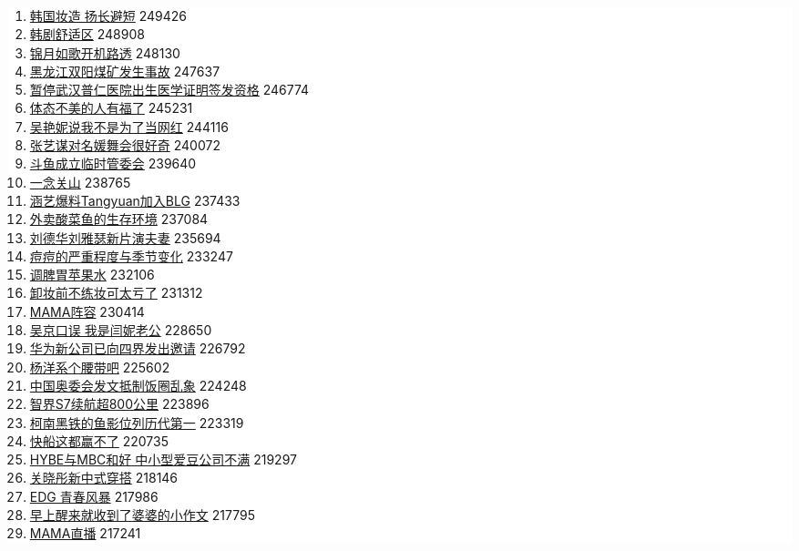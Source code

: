 1. [韩国妆造 扬长避短](https://s.weibo.com/weibo?q=%E9%9F%A9%E5%9B%BD%E5%A6%86%E9%80%A0%20%E6%89%AC%E9%95%BF%E9%81%BF%E7%9F%AD&t=31&band_rank=32&Refer=top) 249426
1. [韩剧舒适区](https://s.weibo.com/weibo?q=%E9%9F%A9%E5%89%A7%E8%88%92%E9%80%82%E5%8C%BA&t=31&band_rank=28&Refer=top) 248908
1. [锦月如歌开机路透](https://s.weibo.com/weibo?q=%23%E9%94%A6%E6%9C%88%E5%A6%82%E6%AD%8C%E5%BC%80%E6%9C%BA%E8%B7%AF%E9%80%8F%23&t=31&band_rank=27&Refer=top) 248130
1. [黑龙江双阳煤矿发生事故](https://s.weibo.com/weibo?q=%23%E9%BB%91%E9%BE%99%E6%B1%9F%E5%8F%8C%E9%98%B3%E7%85%A4%E7%9F%BF%E5%8F%91%E7%94%9F%E4%BA%8B%E6%95%85%23&t=31&band_rank=30&Refer=top) 247637
1. [暂停武汉普仁医院出生医学证明签发资格](https://s.weibo.com/weibo?q=%23%E6%9A%82%E5%81%9C%E6%AD%A6%E6%B1%89%E6%99%AE%E4%BB%81%E5%8C%BB%E9%99%A2%E5%87%BA%E7%94%9F%E5%8C%BB%E5%AD%A6%E8%AF%81%E6%98%8E%E7%AD%BE%E5%8F%91%E8%B5%84%E6%A0%BC%23&t=31&band_rank=44&Refer=top) 246774
1. [体态不美的人有福了](https://s.weibo.com/weibo?q=%23%E4%BD%93%E6%80%81%E4%B8%8D%E7%BE%8E%E7%9A%84%E4%BA%BA%E6%9C%89%E7%A6%8F%E4%BA%86%23&t=31&band_rank=47&Refer=top) 245231
1. [吴艳妮说我不是为了当网红](https://s.weibo.com/weibo?q=%23%E5%90%B4%E8%89%B3%E5%A6%AE%E8%AF%B4%E6%88%91%E4%B8%8D%E6%98%AF%E4%B8%BA%E4%BA%86%E5%BD%93%E7%BD%91%E7%BA%A2%23&t=31&band_rank=35&Refer=top) 244116
1. [张艺谋对名媛舞会很好奇](https://s.weibo.com/weibo?q=%23%E5%BC%A0%E8%89%BA%E8%B0%8B%E5%AF%B9%E5%90%8D%E5%AA%9B%E8%88%9E%E4%BC%9A%E5%BE%88%E5%A5%BD%E5%A5%87%23&t=31&band_rank=42&Refer=top) 240072
1. [斗鱼成立临时管委会](https://s.weibo.com/weibo?q=%23%E6%96%97%E9%B1%BC%E6%88%90%E7%AB%8B%E4%B8%B4%E6%97%B6%E7%AE%A1%E5%A7%94%E4%BC%9A%23&t=31&band_rank=25&Refer=top) 239640
1. [一念关山](https://s.weibo.com/weibo?q=%E4%B8%80%E5%BF%B5%E5%85%B3%E5%B1%B1&t=31&band_rank=15&Refer=top) 238765
1. [涵艺爆料Tangyuan加入BLG](https://s.weibo.com/weibo?q=%23%E6%B6%B5%E8%89%BA%E7%88%86%E6%96%99Tangyuan%E5%8A%A0%E5%85%A5BLG%23&t=31&band_rank=26&Refer=top) 237433
1. [外卖酸菜鱼的生存环境](https://s.weibo.com/weibo?q=%E5%A4%96%E5%8D%96%E9%85%B8%E8%8F%9C%E9%B1%BC%E7%9A%84%E7%94%9F%E5%AD%98%E7%8E%AF%E5%A2%83&t=31&band_rank=16&Refer=top) 237084
1. [刘德华刘雅瑟新片演夫妻](https://s.weibo.com/weibo?q=%23%E5%88%98%E5%BE%B7%E5%8D%8E%E5%88%98%E9%9B%85%E7%91%9F%E6%96%B0%E7%89%87%E6%BC%94%E5%A4%AB%E5%A6%BB%23&t=31&band_rank=33&Refer=top) 235694
1. [痘痘的严重程度与季节变化](https://s.weibo.com/weibo?q=%E7%97%98%E7%97%98%E7%9A%84%E4%B8%A5%E9%87%8D%E7%A8%8B%E5%BA%A6%E4%B8%8E%E5%AD%A3%E8%8A%82%E5%8F%98%E5%8C%96&t=31&band_rank=34&Refer=top) 233247
1. [调脾胃苹果水](https://s.weibo.com/weibo?q=%E8%B0%83%E8%84%BE%E8%83%83%E8%8B%B9%E6%9E%9C%E6%B0%B4&t=31&band_rank=34&Refer=top) 232106
1. [卸妆前不练妆可太亏了](https://s.weibo.com/weibo?q=%23%E5%8D%B8%E5%A6%86%E5%89%8D%E4%B8%8D%E7%BB%83%E5%A6%86%E5%8F%AF%E5%A4%AA%E4%BA%8F%E4%BA%86%23&t=31&band_rank=31&Refer=top) 231312
1. [MAMA阵容](https://s.weibo.com/weibo?q=MAMA%E9%98%B5%E5%AE%B9&t=31&band_rank=38&Refer=top) 230414
1. [吴京口误 我是闫妮老公](https://s.weibo.com/weibo?q=%E5%90%B4%E4%BA%AC%E5%8F%A3%E8%AF%AF%20%E6%88%91%E6%98%AF%E9%97%AB%E5%A6%AE%E8%80%81%E5%85%AC&t=31&band_rank=17&Refer=top) 228650
1. [华为新公司已向四界发出邀请](https://s.weibo.com/weibo?q=%23%E5%8D%8E%E4%B8%BA%E6%96%B0%E5%85%AC%E5%8F%B8%E5%B7%B2%E5%90%91%E5%9B%9B%E7%95%8C%E5%8F%91%E5%87%BA%E9%82%80%E8%AF%B7%23&t=31&band_rank=41&Refer=top) 226792
1. [杨洋系个腰带吧](https://s.weibo.com/weibo?q=%23%E6%9D%A8%E6%B4%8B%E7%B3%BB%E4%B8%AA%E8%85%B0%E5%B8%A6%E5%90%A7%23&t=31&band_rank=18&Refer=top) 225602
1. [中国奥委会发文抵制饭圈乱象](https://s.weibo.com/weibo?q=%23%E4%B8%AD%E5%9B%BD%E5%A5%A5%E5%A7%94%E4%BC%9A%E5%8F%91%E6%96%87%E6%8A%B5%E5%88%B6%E9%A5%AD%E5%9C%88%E4%B9%B1%E8%B1%A1%23&t=31&band_rank=46&Refer=top) 224248
1. [智界S7续航超800公里](https://s.weibo.com/weibo?q=%23%E6%99%BA%E7%95%8CS7%E7%BB%AD%E8%88%AA%E8%B6%85800%E5%85%AC%E9%87%8C%23&t=31&band_rank=49&Refer=top) 223896
1. [柯南黑铁的鱼影位列历代第一](https://s.weibo.com/weibo?q=%E6%9F%AF%E5%8D%97%E9%BB%91%E9%93%81%E7%9A%84%E9%B1%BC%E5%BD%B1%E4%BD%8D%E5%88%97%E5%8E%86%E4%BB%A3%E7%AC%AC%E4%B8%80&t=31&band_rank=36&Refer=top) 223319
1. [快船这都赢不了](https://s.weibo.com/weibo?q=%23%E5%BF%AB%E8%88%B9%E8%BF%99%E9%83%BD%E8%B5%A2%E4%B8%8D%E4%BA%86%23&t=31&band_rank=38&Refer=top) 220735
1. [HYBE与MBC和好 中小型爱豆公司不满](https://s.weibo.com/weibo?q=HYBE%E4%B8%8EMBC%E5%92%8C%E5%A5%BD%20%E4%B8%AD%E5%B0%8F%E5%9E%8B%E7%88%B1%E8%B1%86%E5%85%AC%E5%8F%B8%E4%B8%8D%E6%BB%A1&t=31&band_rank=50&Refer=top) 219297
1. [关晓彤新中式穿搭](https://s.weibo.com/weibo?q=%23%E5%85%B3%E6%99%93%E5%BD%A4%E6%96%B0%E4%B8%AD%E5%BC%8F%E7%A9%BF%E6%90%AD%23&t=31&band_rank=30&Refer=top) 218146
1. [EDG 青春风暴](https://s.weibo.com/weibo?q=EDG%20%E9%9D%92%E6%98%A5%E9%A3%8E%E6%9A%B4&t=31&band_rank=34&Refer=top) 217986
1. [早上醒来就收到了婆婆的小作文](https://s.weibo.com/weibo?q=%23%E6%97%A9%E4%B8%8A%E9%86%92%E6%9D%A5%E5%B0%B1%E6%94%B6%E5%88%B0%E4%BA%86%E5%A9%86%E5%A9%86%E7%9A%84%E5%B0%8F%E4%BD%9C%E6%96%87%23&t=31&band_rank=31&Refer=top) 217795
1. [MAMA直播](https://s.weibo.com/weibo?q=%23MAMA%E7%9B%B4%E6%92%AD%23&t=31&band_rank=36&Refer=top) 217241